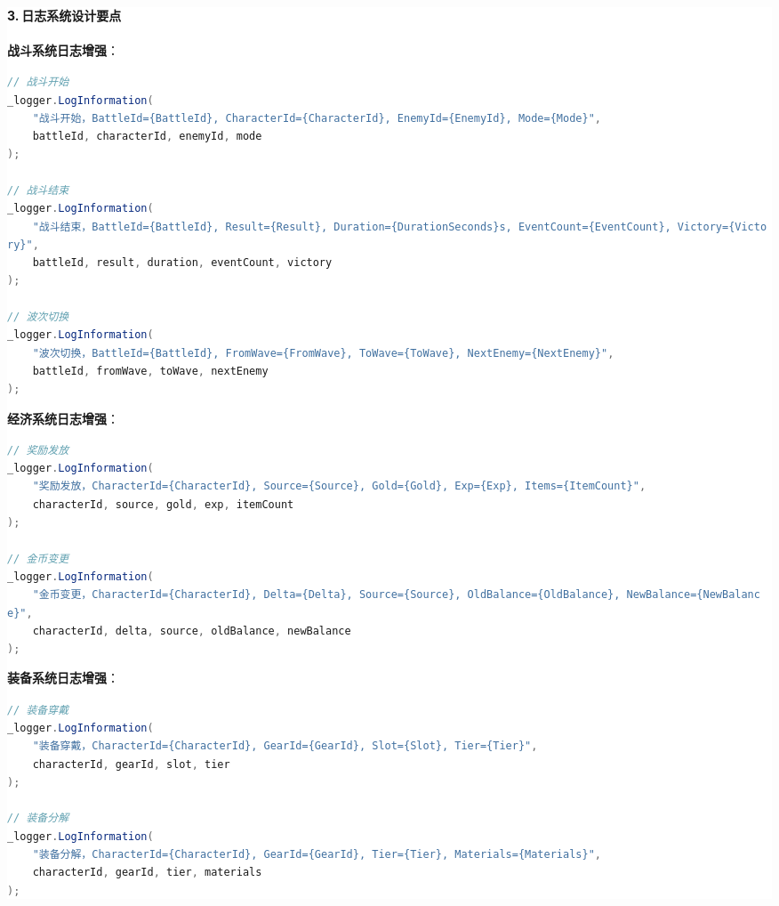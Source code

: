 #### 3. 日志系统设计要点

**战斗系统日志增强**：
```csharp
// 战斗开始
_logger.LogInformation(
    "战斗开始，BattleId={BattleId}, CharacterId={CharacterId}, EnemyId={EnemyId}, Mode={Mode}",
    battleId, characterId, enemyId, mode
);

// 战斗结束
_logger.LogInformation(
    "战斗结束，BattleId={BattleId}, Result={Result}, Duration={DurationSeconds}s, EventCount={EventCount}, Victory={Victory}",
    battleId, result, duration, eventCount, victory
);

// 波次切换
_logger.LogInformation(
    "波次切换，BattleId={BattleId}, FromWave={FromWave}, ToWave={ToWave}, NextEnemy={NextEnemy}",
    battleId, fromWave, toWave, nextEnemy
);
```

**经济系统日志增强**：
```csharp
// 奖励发放
_logger.LogInformation(
    "奖励发放，CharacterId={CharacterId}, Source={Source}, Gold={Gold}, Exp={Exp}, Items={ItemCount}",
    characterId, source, gold, exp, itemCount
);

// 金币变更
_logger.LogInformation(
    "金币变更，CharacterId={CharacterId}, Delta={Delta}, Source={Source}, OldBalance={OldBalance}, NewBalance={NewBalance}",
    characterId, delta, source, oldBalance, newBalance
);
```

**装备系统日志增强**：
```csharp
// 装备穿戴
_logger.LogInformation(
    "装备穿戴，CharacterId={CharacterId}, GearId={GearId}, Slot={Slot}, Tier={Tier}",
    characterId, gearId, slot, tier
);

// 装备分解
_logger.LogInformation(
    "装备分解，CharacterId={CharacterId}, GearId={GearId}, Tier={Tier}, Materials={Materials}",
    characterId, gearId, tier, materials
);
```
